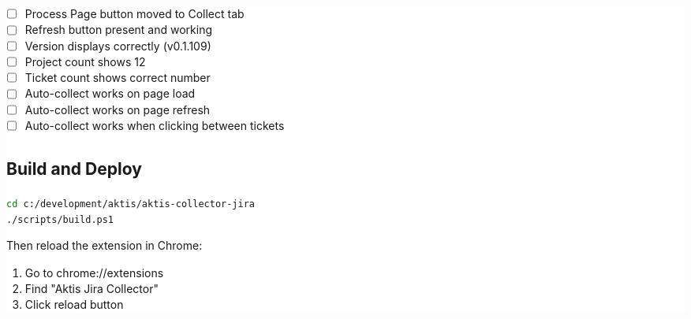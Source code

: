 - [ ] Process Page button moved to Collect tab
- [ ] Refresh button present and working
- [ ] Version displays correctly (v0.1.109)
- [ ] Project count shows 12
- [ ] Ticket count shows correct number
- [ ] Auto-collect works on page load
- [ ] Auto-collect works on page refresh
- [ ] Auto-collect works when clicking between tickets

## Build and Deploy

```bash
cd c:/development/aktis/aktis-collector-jira
./scripts/build.ps1
```

Then reload the extension in Chrome:
1. Go to chrome://extensions
2. Find "Aktis Jira Collector"
3. Click reload button